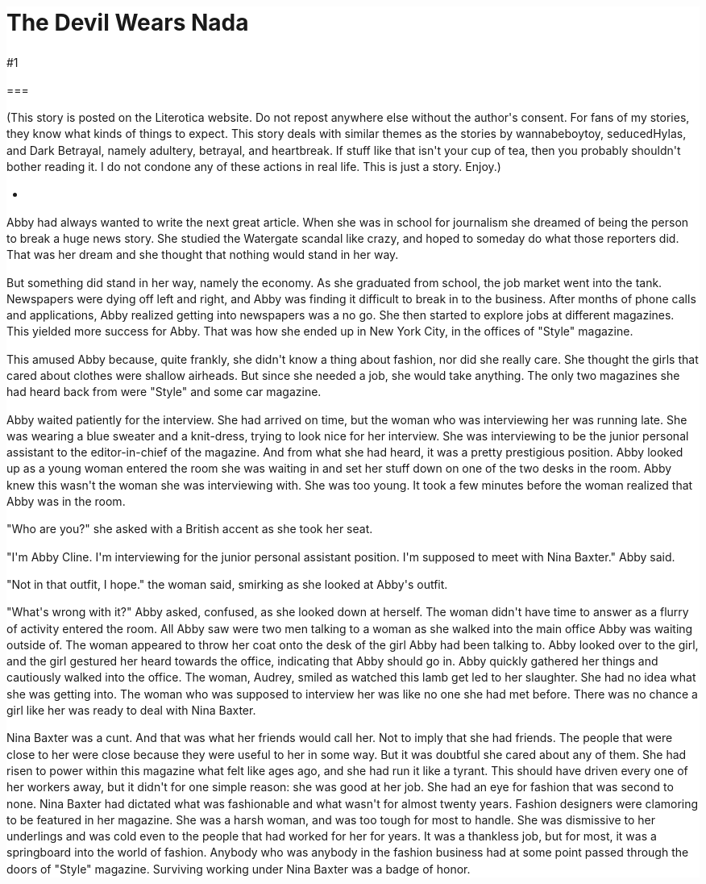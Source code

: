 The Devil Wears Nada
====================
#1 

===

(This story is posted on the Literotica website. Do not repost anywhere else without the author's consent. For fans of my stories, they know what kinds of things to expect. This story deals with similar themes as the stories by wannabeboytoy, seducedHylas, and Dark Betrayal, namely adultery, betrayal, and heartbreak. If stuff like that isn't your cup of tea, then you probably shouldn't bother reading it. I do not condone any of these actions in real life. This is just a story. Enjoy.) 

* 

Abby had always wanted to write the next great article. When she was in school for journalism she dreamed of being the person to break a huge news story. She studied the Watergate scandal like crazy, and hoped to someday do what those reporters did. That was her dream and she thought that nothing would stand in her way. 

But something did stand in her way, namely the economy. As she graduated from school, the job market went into the tank. Newspapers were dying off left and right, and Abby was finding it difficult to break in to the business. After months of phone calls and applications, Abby realized getting into newspapers was a no go. She then started to explore jobs at different magazines. This yielded more success for Abby. That was how she ended up in New York City, in the offices of "Style" magazine. 

This amused Abby because, quite frankly, she didn't know a thing about fashion, nor did she really care. She thought the girls that cared about clothes were shallow airheads. But since she needed a job, she would take anything. The only two magazines she had heard back from were "Style" and some car magazine. 

Abby waited patiently for the interview. She had arrived on time, but the woman who was interviewing her was running late. She was wearing a blue sweater and a knit-dress, trying to look nice for her interview. She was interviewing to be the junior personal assistant to the editor-in-chief of the magazine. And from what she had heard, it was a pretty prestigious position. Abby looked up as a young woman entered the room she was waiting in and set her stuff down on one of the two desks in the room. Abby knew this wasn't the woman she was interviewing with. She was too young. It took a few minutes before the woman realized that Abby was in the room. 

"Who are you?" she asked with a British accent as she took her seat. 

"I'm Abby Cline. I'm interviewing for the junior personal assistant position. I'm supposed to meet with Nina Baxter." Abby said. 

"Not in that outfit, I hope." the woman said, smirking as she looked at Abby's outfit. 

"What's wrong with it?" Abby asked, confused, as she looked down at herself. The woman didn't have time to answer as a flurry of activity entered the room. All Abby saw were two men talking to a woman as she walked into the main office Abby was waiting outside of. The woman appeared to throw her coat onto the desk of the girl Abby had been talking to. Abby looked over to the girl, and the girl gestured her heard towards the office, indicating that Abby should go in. Abby quickly gathered her things and cautiously walked into the office. The woman, Audrey, smiled as watched this lamb get led to her slaughter. She had no idea what she was getting into. The woman who was supposed to interview her was like no one she had met before. There was no chance a girl like her was ready to deal with Nina Baxter. 

Nina Baxter was a cunt. And that was what her friends would call her. Not to imply that she had friends. The people that were close to her were close because they were useful to her in some way. But it was doubtful she cared about any of them. She had risen to power within this magazine what felt like ages ago, and she had run it like a tyrant. This should have driven every one of her workers away, but it didn't for one simple reason: she was good at her job. She had an eye for fashion that was second to none. Nina Baxter had dictated what was fashionable and what wasn't for almost twenty years. Fashion designers were clamoring to be featured in her magazine. She was a harsh woman, and was too tough for most to handle. She was dismissive to her underlings and was cold even to the people that had worked for her for years. It was a thankless job, but for most, it was a springboard into the world of fashion. Anybody who was anybody in the fashion business had at some point passed through the doors of "Style" magazine. Surviving working under Nina Baxter was a badge of honor. 
